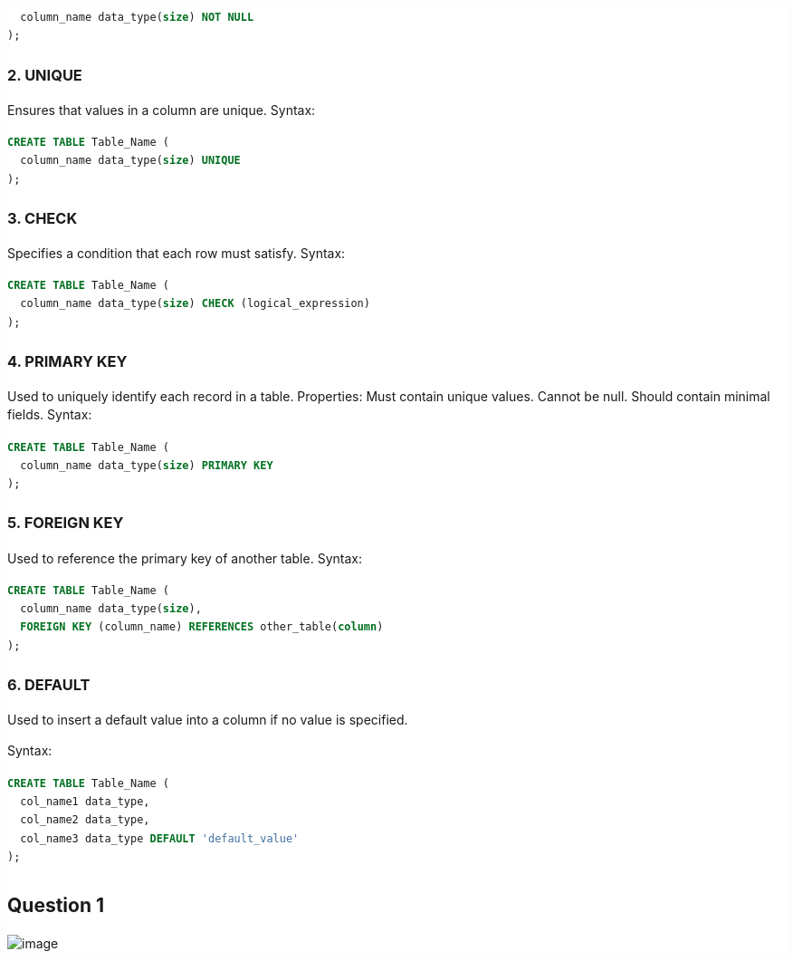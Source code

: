 ```sql
  column_name data_type(size) NOT NULL
);
```
### 2. UNIQUE
Ensures that values in a column are unique.
Syntax:
```sql
CREATE TABLE Table_Name (
  column_name data_type(size) UNIQUE
);
```
### 3. CHECK
Specifies a condition that each row must satisfy.
Syntax:
```sql
CREATE TABLE Table_Name (
  column_name data_type(size) CHECK (logical_expression)
);
```
### 4. PRIMARY KEY
Used to uniquely identify each record in a table.
Properties:
Must contain unique values.
Cannot be null.
Should contain minimal fields.
Syntax:
```sql
CREATE TABLE Table_Name (
  column_name data_type(size) PRIMARY KEY
);
```
### 5. FOREIGN KEY
Used to reference the primary key of another table.
Syntax:
```sql
CREATE TABLE Table_Name (
  column_name data_type(size),
  FOREIGN KEY (column_name) REFERENCES other_table(column)
);
```
### 6. DEFAULT
Used to insert a default value into a column if no value is specified.

Syntax:
```sql
CREATE TABLE Table_Name (
  col_name1 data_type,
  col_name2 data_type,
  col_name3 data_type DEFAULT 'default_value'
);
```
**Question 1**
--
 ![image](https://github.com/user-attachments/assets/08609076-2114-46e6-b8c9-3ad33d1592b0)
